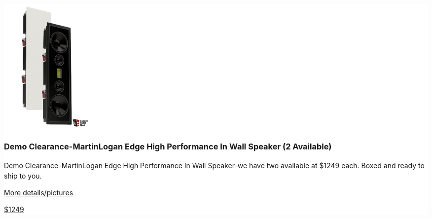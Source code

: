 
<div class="row text-left">
<div class="span5"><img style="min-height: 250px; height: 250px;" src="/images/demo_sale/martinlogan_edge.jpg" alt=""></div>
<div class="span6">
<h3>Demo Clearance-MartinLogan Edge High Performance In Wall Speaker (2 Available)</h3>
<p>Demo Clearance-MartinLogan Edge High Performance In Wall Speaker-we have two available at $1249 each. Boxed and ready to ship to you.</p>
<p><a class="text-left h4" href="http://www.canuckaudiomart.com/details/649190978-demo-clearancemartinlogan-edge-high-performance-in-wall-speaker-2-available/">More details/pictures</a></p>
<p><a class="btn btn-danger" href="http://www.canuckaudiomart.com/details/649190978-demo-clearancemartinlogan-edge-high-performance-in-wall-speaker-2-available/">$1249</a></p>
</div>
</div>

<div class="row text-left">